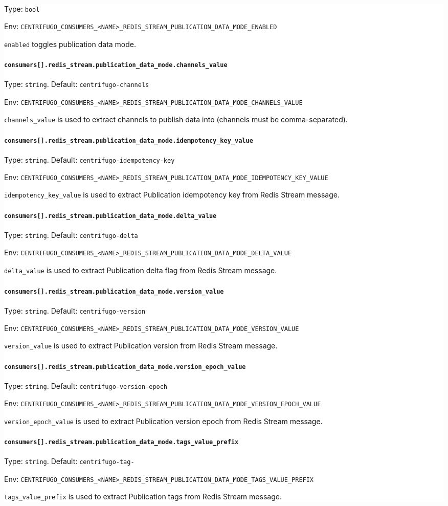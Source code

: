 Type: `bool`

Env: `CENTRIFUGO_CONSUMERS_<NAME>_REDIS_STREAM_PUBLICATION_DATA_MODE_ENABLED`

`enabled` toggles publication data mode.

#### `consumers[].redis_stream.publication_data_mode.channels_value`

Type: `string`. Default: `centrifugo-channels`

Env: `CENTRIFUGO_CONSUMERS_<NAME>_REDIS_STREAM_PUBLICATION_DATA_MODE_CHANNELS_VALUE`

`channels_value` is used to extract channels to publish data into (channels must be comma-separated).

#### `consumers[].redis_stream.publication_data_mode.idempotency_key_value`

Type: `string`. Default: `centrifugo-idempotency-key`

Env: `CENTRIFUGO_CONSUMERS_<NAME>_REDIS_STREAM_PUBLICATION_DATA_MODE_IDEMPOTENCY_KEY_VALUE`

`idempotency_key_value` is used to extract Publication idempotency key from Redis Stream message.

#### `consumers[].redis_stream.publication_data_mode.delta_value`

Type: `string`. Default: `centrifugo-delta`

Env: `CENTRIFUGO_CONSUMERS_<NAME>_REDIS_STREAM_PUBLICATION_DATA_MODE_DELTA_VALUE`

`delta_value` is used to extract Publication delta flag from Redis Stream message.

#### `consumers[].redis_stream.publication_data_mode.version_value`

Type: `string`. Default: `centrifugo-version`

Env: `CENTRIFUGO_CONSUMERS_<NAME>_REDIS_STREAM_PUBLICATION_DATA_MODE_VERSION_VALUE`

`version_value` is used to extract Publication version from Redis Stream message.

#### `consumers[].redis_stream.publication_data_mode.version_epoch_value`

Type: `string`. Default: `centrifugo-version-epoch`

Env: `CENTRIFUGO_CONSUMERS_<NAME>_REDIS_STREAM_PUBLICATION_DATA_MODE_VERSION_EPOCH_VALUE`

`version_epoch_value` is used to extract Publication version epoch from Redis Stream message.

#### `consumers[].redis_stream.publication_data_mode.tags_value_prefix`

Type: `string`. Default: `centrifugo-tag-`

Env: `CENTRIFUGO_CONSUMERS_<NAME>_REDIS_STREAM_PUBLICATION_DATA_MODE_TAGS_VALUE_PREFIX`

`tags_value_prefix` is used to extract Publication tags from Redis Stream message.

